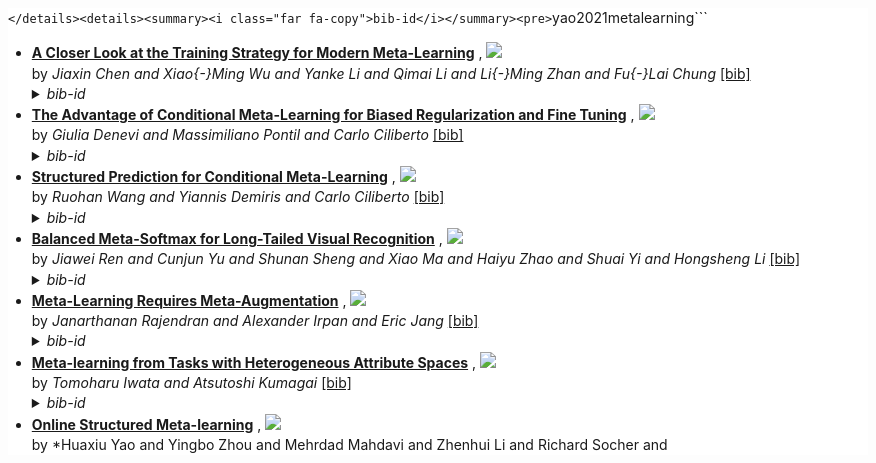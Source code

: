 ```</details><details><summary><i class="far fa-copy">bib-id</i></summary><pre>```yao2021metalearning```
- [**A Closer Look at the Training Strategy for Modern Meta-Learning**](https://proceedings.neurips.cc/paper/2020/hash/0415740eaa4d9decbc8da001d3fd805f-Abstract.html) , [![](https://img.shields.io/badge/NeurIPS-2020-red)](https://proceedings.neurips.cc/paper/2020/hash/0415740eaa4d9decbc8da001d3fd805f-Abstract.html)<br> by *Jiaxin Chen and
Xiao{-}Ming Wu and
Yanke Li and
Qimai Li and
Li{-}Ming Zhan and
Fu{-}Lai Chung* [[bib]](https://github.com/wutong8023/Awesome_Few_Shot_Learning/tree/master/./bibtex.bib#L686-L697)<br> </details><details><summary><i class="far fa-copy">bib-id</i></summary><pre>```ChenWLLZC20```
- [**The Advantage of Conditional Meta-Learning for Biased Regularization
and Fine Tuning**](https://proceedings.neurips.cc/paper/2020/hash/0a716fe8c7745e51a3185fc8be6ca23a-Abstract.html) , [![](https://img.shields.io/badge/NeurIPS-2020-red)](https://proceedings.neurips.cc/paper/2020/hash/0a716fe8c7745e51a3185fc8be6ca23a-Abstract.html)<br> by *Giulia Denevi and
Massimiliano Pontil and
Carlo Ciliberto* [[bib]](https://github.com/wutong8023/Awesome_Few_Shot_Learning/tree/master/./bibtex.bib#L699-L708)<br> </details><details><summary><i class="far fa-copy">bib-id</i></summary><pre>```DeneviPC20```
- [**Structured Prediction for Conditional Meta-Learning**](https://proceedings.neurips.cc/paper/2020/hash/1b69ebedb522700034547abc5652ffac-Abstract.html) , [![](https://img.shields.io/badge/NeurIPS-2020-red)](https://proceedings.neurips.cc/paper/2020/hash/1b69ebedb522700034547abc5652ffac-Abstract.html)<br> by *Ruohan Wang and
Yiannis Demiris and
Carlo Ciliberto* [[bib]](https://github.com/wutong8023/Awesome_Few_Shot_Learning/tree/master/./bibtex.bib#L710-L718)<br> </details><details><summary><i class="far fa-copy">bib-id</i></summary><pre>```WangDC20```
- [**Balanced Meta-Softmax for Long-Tailed Visual Recognition**](https://proceedings.neurips.cc/paper/2020/hash/2ba61cc3a8f44143e1f2f13b2b729ab3-Abstract.html) , [![](https://img.shields.io/badge/NeurIPS-2020-red)](https://proceedings.neurips.cc/paper/2020/hash/2ba61cc3a8f44143e1f2f13b2b729ab3-Abstract.html)<br> by *Jiawei Ren and
Cunjun Yu and
Shunan Sheng and
Xiao Ma and
Haiyu Zhao and
Shuai Yi and
Hongsheng Li* [[bib]](https://github.com/wutong8023/Awesome_Few_Shot_Learning/tree/master/./bibtex.bib#L721-L733)<br> </details><details><summary><i class="far fa-copy">bib-id</i></summary><pre>```RenYSMZYL20```
- [**Meta-Learning Requires Meta-Augmentation**](https://proceedings.neurips.cc/paper/2020/hash/3e5190eeb51ebe6c5bbc54ee8950c548-Abstract.html) , [![](https://img.shields.io/badge/NeurIPS-2020-red)](https://proceedings.neurips.cc/paper/2020/hash/3e5190eeb51ebe6c5bbc54ee8950c548-Abstract.html)<br> by *Janarthanan Rajendran and
Alexander Irpan and
Eric Jang* [[bib]](https://github.com/wutong8023/Awesome_Few_Shot_Learning/tree/master/./bibtex.bib#L735-L743)<br> </details><details><summary><i class="far fa-copy">bib-id</i></summary><pre>```RajendranIJ20```
- [**Meta-learning from Tasks with Heterogeneous Attribute Spaces**](https://proceedings.neurips.cc/paper/2020/hash/438124b4c06f3a5caffab2c07863b617-Abstract.html) , [![](https://img.shields.io/badge/NeurIPS-2020-red)](https://proceedings.neurips.cc/paper/2020/hash/438124b4c06f3a5caffab2c07863b617-Abstract.html)<br> by *Tomoharu Iwata and
Atsutoshi Kumagai* [[bib]](https://github.com/wutong8023/Awesome_Few_Shot_Learning/tree/master/./bibtex.bib#L745-L752)<br> </details><details><summary><i class="far fa-copy">bib-id</i></summary><pre>```IwataK20```
- [**Online Structured Meta-learning**](https://proceedings.neurips.cc/paper/2020/hash/4b86ca48d90bd5f0978afa3a012503a4-Abstract.html) , [![](https://img.shields.io/badge/NeurIPS-2020-red)](https://proceedings.neurips.cc/paper/2020/hash/4b86ca48d90bd5f0978afa3a012503a4-Abstract.html)<br> by *Huaxiu Yao and
Yingbo Zhou and
Mehrdad Mahdavi and
Zhenhui Li and
Richard Socher and
```